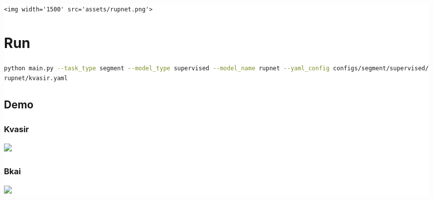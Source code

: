     <img width='1500' src='assets/rupnet.png'>
</p>

# Run

```bash
python main.py --task_type segment --model_type supervised --model_name rupnet --yaml_config configs/segment/supervised/rupnet/kvasir.yaml
```

## Demo

### Kvasir
<p align="left">
  <img src=assets/kvasir.gif width="100%" />
</p>

### Bkai
<p align="left">
  <img src=assets/bkai.gif width="100%" />
</p>
